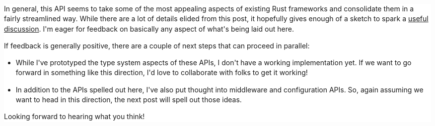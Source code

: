 In general, this API seems to take some of the most appealing aspects of existing Rust frameworks and consolidate them in a fairly streamlined way. While there are a lot of details elided from this post, it hopefully gives enough of a sketch to spark a [useful discussion][internals post]. I'm eager for feedback on basically any aspect of what's being laid out here.

If feedback is generally positive, there are a couple of next steps that can proceed in parallel:

- While I've prototyped the type system aspects of these APIs, I don't have a working implementation yet. If we want to go forward in something like this direction, I'd love to collaborate with folks to get it working!

- In addition to the APIs spelled out here, I've also put thought into middleware and configuration APIs. So, again assuming we want to head in this direction, the next post will spell out those ideas.

Looking forward to hearing what you think!


[Rocket]: https://rocket.rs/
[Actix]: https://actix.rs/
[Gotham]: https://gotham.rs/
[last-post]:  https://rust-lang-nursery.github.io/team/2018/09/11/tide.html
[internals post]: https://internals.rust-lang.org/t/routing-and-extraction-in-tide-a-first-sketch/8587